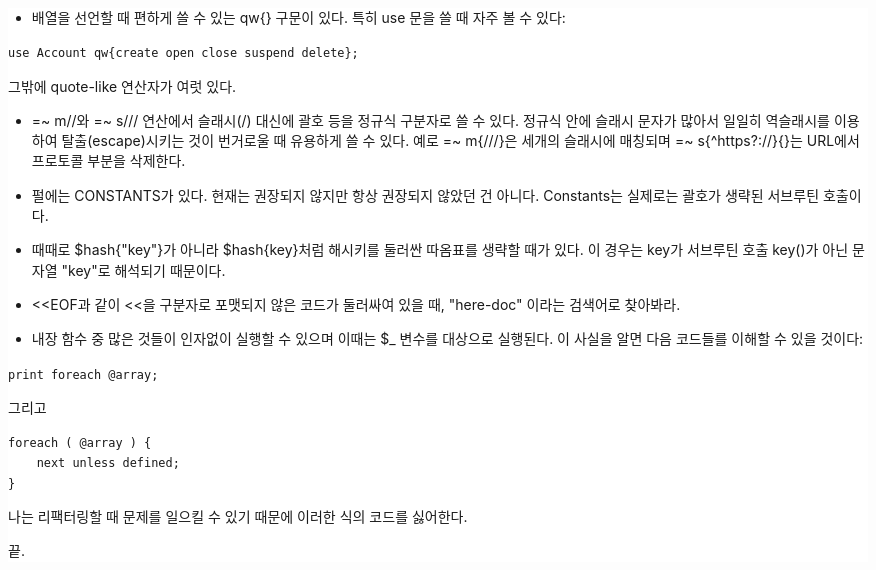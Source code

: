- 배열을 선언할 때 편하게 쓸 수 있는 qw{} 구문이 있다. 특히 use 문을 쓸 때 자주 볼 수 있다:
```
use Account qw{create open close suspend delete};
```
그밖에 quote-like 연산자가 여럿 있다.

- =~ m//와 =~ s/// 연산에서 슬래시(/) 대신에 괄호 등을 정규식 구분자로 쓸 수 있다. 정규식 안에 슬래시 문자가 많아서 일일히 역슬래시를 이용하여 탈출(escape)시키는 것이 번거로울 때 유용하게 쓸 수 있다. 예로 =~ m{///}은 세개의 슬래시에 매칭되며 =~ s{^https?://}{}는 URL에서 프로토콜 부분을 삭제한다.

- 펄에는 CONSTANTS가 있다. 현재는 권장되지 않지만 항상 권장되지 않았던 건 아니다. Constants는 실제로는 괄호가 생략된 서브루틴 호출이다.

- 때때로 $hash{"key"}가 아니라 $hash{key}처럼 해시키를 둘러싼 따옴표를 생략할 때가 있다. 이 경우는 key가 서브루틴 호출 key()가 아닌 문자열 "key"로 해석되기 때문이다.

- <<EOF과 같이 <<을 구분자로 포맷되지 않은 코드가 둘러싸여 있을 때, "here-doc" 이라는 검색어로 찾아봐라.

- 내장 함수 중 많은 것들이 인자없이 실행할 수 있으며 이때는 $_ 변수를 대상으로 실행된다. 이 사실을 알면 다음 코드들를 이해할 수 있을 것이다:
```
print foreach @array;
```
그리고
```
foreach ( @array ) {
    next unless defined;
}
```
나는 리팩터링할 때 문제를 일으킬 수 있기 때문에 이러한 식의 코드를 싫어한다.

끝.
